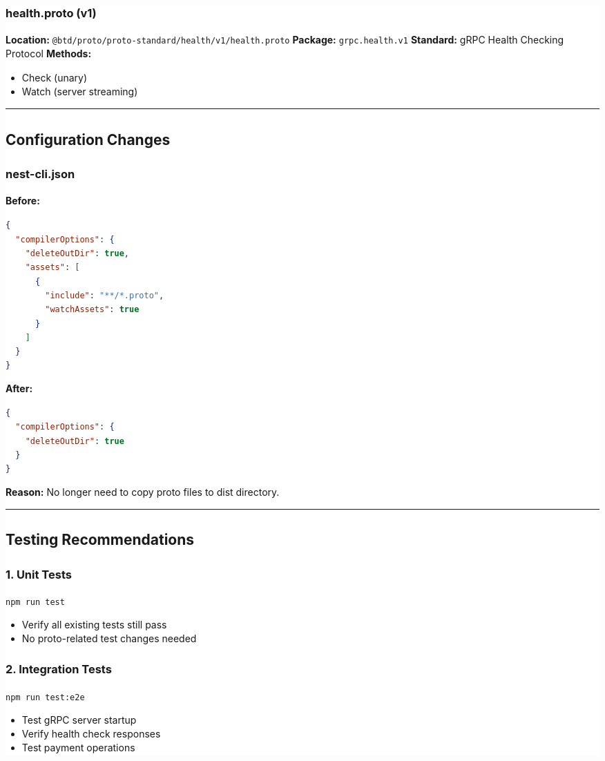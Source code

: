 ### health.proto (v1)
**Location:** `@btd/proto/proto-standard/health/v1/health.proto`
**Package:** `grpc.health.v1`
**Standard:** gRPC Health Checking Protocol
**Methods:**
- Check (unary)
- Watch (server streaming)

---

## Configuration Changes

### nest-cli.json
**Before:**
```json
{
  "compilerOptions": {
    "deleteOutDir": true,
    "assets": [
      {
        "include": "**/*.proto",
        "watchAssets": true
      }
    ]
  }
}
```

**After:**
```json
{
  "compilerOptions": {
    "deleteOutDir": true
  }
}
```

**Reason:** No longer need to copy proto files to dist directory.

---

## Testing Recommendations

### 1. Unit Tests
```bash
npm run test
```
- Verify all existing tests still pass
- No proto-related test changes needed

### 2. Integration Tests
```bash
npm run test:e2e
```
- Test gRPC server startup
- Verify health check responses
- Test payment operations
